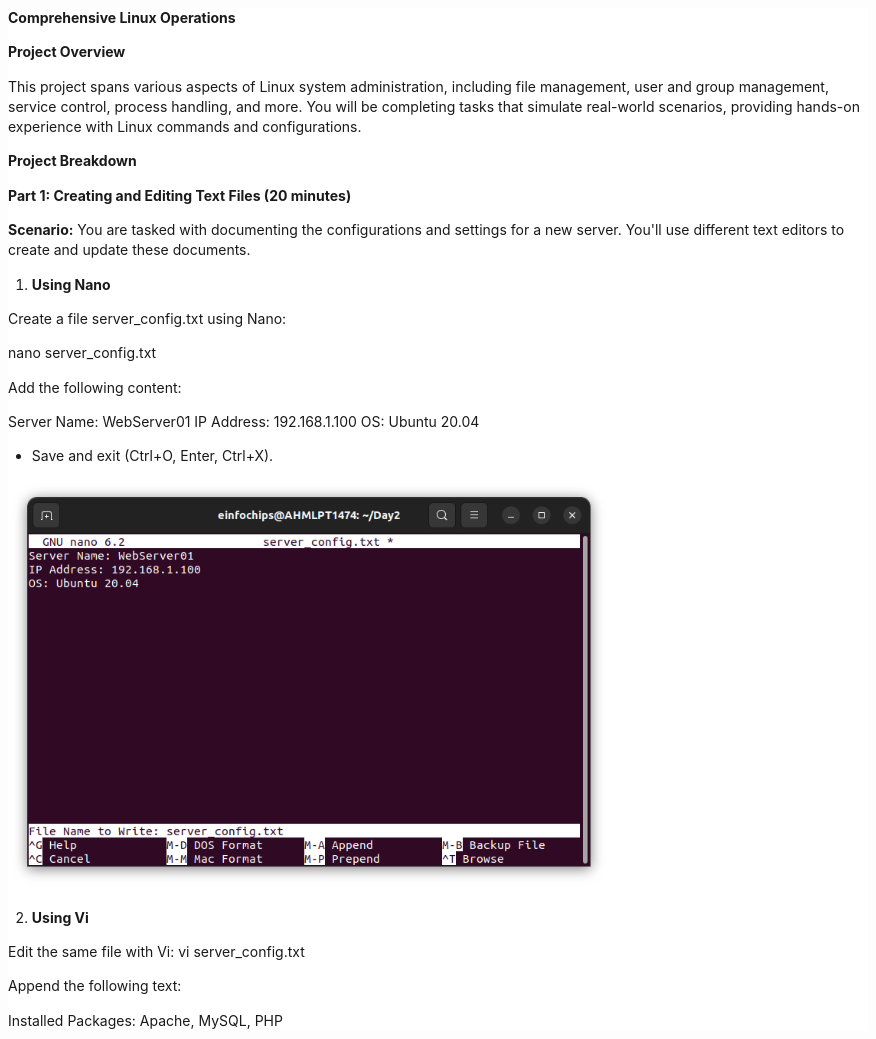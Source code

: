 ﻿**Comprehensive Linux Operations** 

**Project Overview** 

This project spans various aspects of Linux system administration, including file management, user and group management, service control, process handling, and more. You will be completing tasks that simulate real-world scenarios, providing hands-on experience with Linux commands and configurations. 

**Project Breakdown** 

**Part 1: Creating and Editing Text Files (20 minutes)** 

**Scenario:** You are tasked with documenting the configurations and settings for a new server. You'll use different text editors to create and update these documents. 

1. **Using Nano** 

Create a file server\_config.txt using Nano: 

nano server\_config.txt 

Add the following content: 

Server Name: WebServer01 IP Address: 192.168.1.100 OS: Ubuntu 20.04 

- Save and exit (Ctrl+O, Enter, Ctrl+X). 

![](Aspose.Words.7d0712a3-7e8a-45c7-8a7b-3b766e8bf60d.001.png)

2. **Using Vi** 

Edit the same file with Vi: vi server\_config.txt 

Append the following text: 

Installed Packages: Apache, MySQL, PHP 
